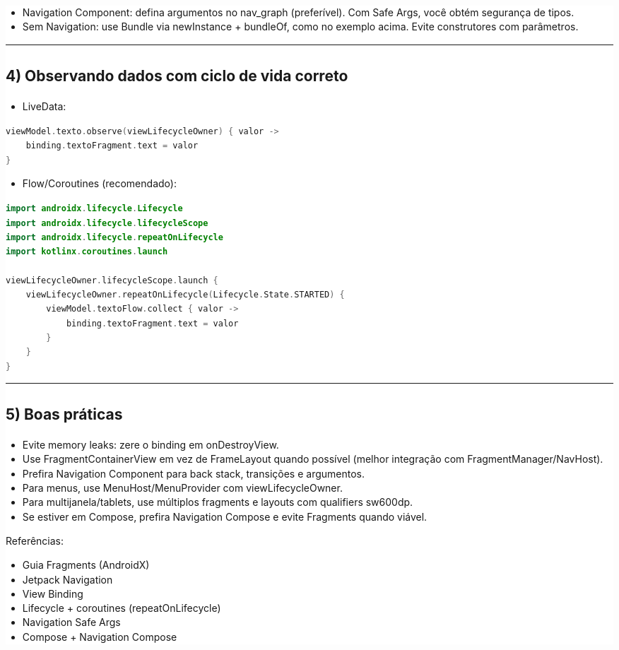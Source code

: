 - Navigation Component: defina argumentos no nav_graph (preferível). Com Safe Args, você obtém segurança de tipos.
- Sem Navigation: use Bundle via newInstance + bundleOf, como no exemplo acima. Evite construtores com parâmetros.

---

## 4) Observando dados com ciclo de vida correto

- LiveData:
```kotlin
viewModel.texto.observe(viewLifecycleOwner) { valor ->
    binding.textoFragment.text = valor
}
```

- Flow/Coroutines (recomendado):
```kotlin
import androidx.lifecycle.Lifecycle
import androidx.lifecycle.lifecycleScope
import androidx.lifecycle.repeatOnLifecycle
import kotlinx.coroutines.launch

viewLifecycleOwner.lifecycleScope.launch {
    viewLifecycleOwner.repeatOnLifecycle(Lifecycle.State.STARTED) {
        viewModel.textoFlow.collect { valor ->
            binding.textoFragment.text = valor
        }
    }
}
```

---

## 5) Boas práticas

- Evite memory leaks: zere o binding em onDestroyView.
- Use FragmentContainerView em vez de FrameLayout quando possível (melhor integração com FragmentManager/NavHost).
- Prefira Navigation Component para back stack, transições e argumentos.
- Para menus, use MenuHost/MenuProvider com viewLifecycleOwner.
- Para multijanela/tablets, use múltiplos fragments e layouts com qualifiers sw600dp.
- Se estiver em Compose, prefira Navigation Compose e evite Fragments quando viável.

Referências:
- Guia Fragments (AndroidX)
- Jetpack Navigation
- View Binding
- Lifecycle + coroutines (repeatOnLifecycle)
- Navigation Safe Args
- Compose + Navigation Compose
